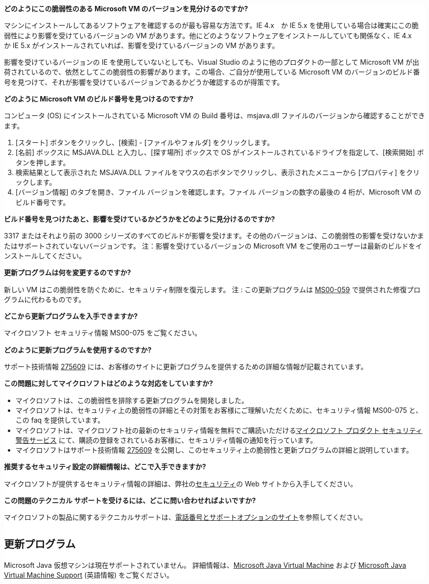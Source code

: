 **どのようにこの脆弱性のある Microsoft VM のバージョンを見分けるのですか?**

マシンにインストールしてあるソフトウェアを確認するのが最も容易な方法です。IE 4.x　か IE 5.x を使用している場合は確実にこの脆弱性により影響を受けているバージョンの VM があります。他にどのようなソフトウェアをインストールしていても関係なく、IE 4.x　か IE 5.x がインストールされていれば、影響を受けているバージョンの VM があります。

影響を受けているバージョンの IE を使用していないとしても、Visual Studio のように他のプロダクトの一部として Microsoft VM が出荷されているので、依然としてこの脆弱性の影響があります。この場合、ご自分が使用している Microsoft VM のバージョンのビルド番号を見つけて、それが影響を受けているバージョンであるかどうか確認するのが得策です。

**どのように Microsoft VM のビルド番号を見つけるのですか?**

コンピュータ (OS) にインストールされている Microsoft VM の Build 番号は、msjava.dll ファイルのバージョンから確認することができます。

1.  \[スタート\] ボタンをクリックし、\[検索\] - \[ファイルやフォルダ\] をクリックします。
2.  \[名前\] ボックスに MSJAVA.DLL と入力し、\[探す場所\] ボックスで OS がインストールされているドライブを指定して、\[検索開始\] ボタンを押します。
3.  検索結果として表示された MSJAVA.DLL ファイルをマウスの右ボタンでクリックし、表示されたメニューから \[プロパティ\] をクリックします。
4.  \[バージョン情報\] のタブを開き、ファイル バージョンを確認します。ファイル バージョンの数字の最後の 4 桁が、Microsoft VM のビルド番号です。

**ビルド番号を見つけたあと、影響を受けているかどうかをどのように見分けるのですか?**

3317 またはそれより前の 3000 シリーズのすべてのビルドが影響を受けます。その他のバージョンは、この脆弱性の影響を受けないかまたはサポートされていないバージョンです。
注：影響を受けているバージョンの Microsoft VM をご使用のユーザーは最新のビルドをインストールしてください。

**更新プログラムは何を変更するのですか?**

新しい VM はこの脆弱性を防ぐために、セキュリティ制限を復元します。
注 : この更新プログラムは [MS00-059](https://technet.microsoft.com/security/bulletin/ms00-059) で提供された修復プログラムに代わるものです。

**どこから更新プログラムを入手できますか?**

マイクロソフト セキュリティ情報 MS00-075 をご覧ください。

**どのように更新プログラムを使用するのですか?**

サポート技術情報 [275609](https://support.microsoft.com/kb/275609) には、お客様のサイトに更新プログラムを提供するための詳細な情報が記載されています。

**この問題に対してマイクロソフトはどのような対応をしていますか?**

-   マイクロソフトは、この脆弱性を排除する更新プログラムを開発しました。
-   マイクロソフトは、セキュリティ上の脆弱性の詳細とその対策をお客様にご理解いただくために、セキュリティ情報 MS00-075 と、この faq を提供しています。
-   マイクロソフトは、マイクロソフト社の最新のセキュリティ情報を無料でご購読いただける[マイクロソフト プロダクト セキュリティ 警告サービス](https://technet.microsoft.com/ja-jp/security/dd252948.aspx) にて、購読の登録をされているお客様に、セキュリティ情報の通知を行っています。
-   マイクロソフトはサポート技術情報 [275609](https://support.microsoft.com/kb/275609) を公開し、このセキュリティ上の脆弱性と更新プログラムの詳細と説明しています。

**推奨するセキュリティ設定の詳細情報は、どこで入手できますか?**

マイクロソフトが提供するセキュリティ情報の詳細は、弊社の[セキュリティ](https://technet.microsoft.com/ja-jp/security/default.aspx)の Web サイトから入手してください。

**この問題のテクニカル サポートを受けるには、どこに問い合わせればよいですか?**

マイクロソフトの製品に関するテクニカルサポートは、[電話番号とサポートオプションのサイト](https://support.microsoft.com/gp/cntactms)を参照してください。

更新プログラム
--------------

 
Microsoft Java 仮想マシンは現在サポートされていません。 詳細情報は、[Microsoft Java Virtual Machine](https://support.microsoft.com/gp/lifean12) および [Microsoft Java Virtual Machine Support](https://www.microsoft.com/mscorp/java/default.mspx) (英語情報) をご覧ください。
